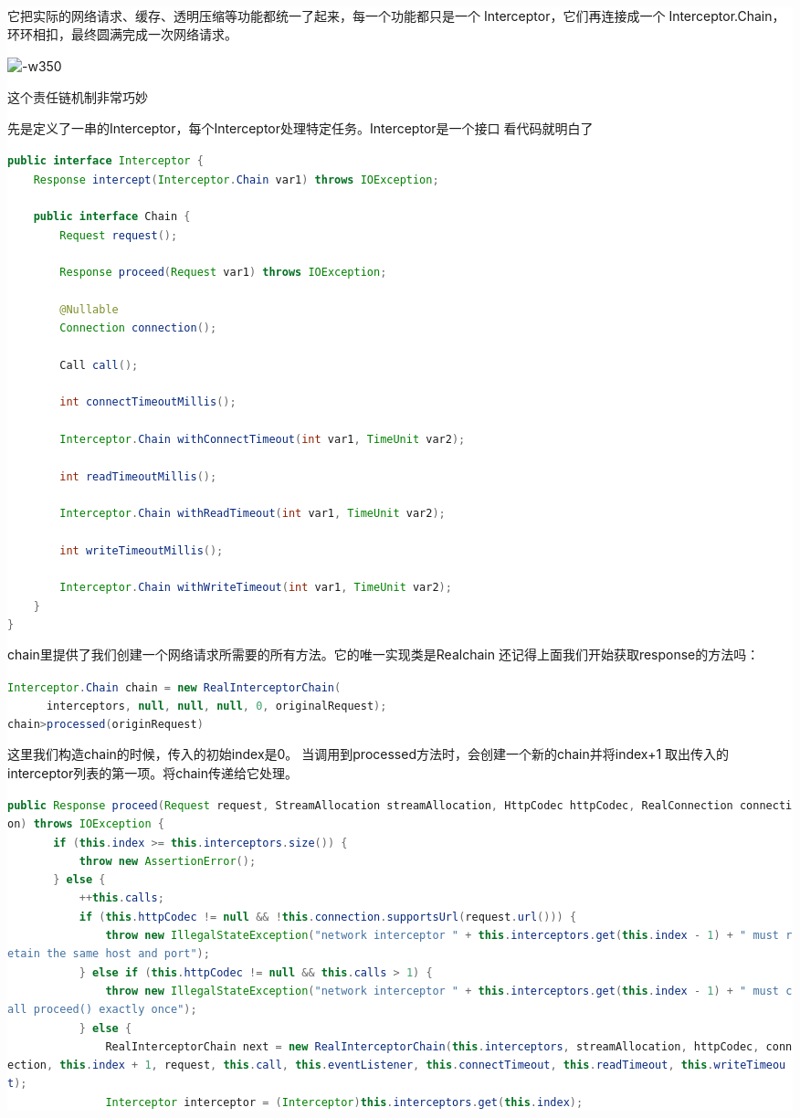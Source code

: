 它把实际的网络请求、缓存、透明压缩等功能都统一了起来，每一个功能都只是一个 Interceptor，它们再连接成一个 Interceptor.Chain，环环相扣，最终圆满完成一次网络请求。

![-w350](/media/15324469306001.png)

这个责任链机制非常巧妙

先是定义了一串的Interceptor，每个Interceptor处理特定任务。Interceptor是一个接口 看代码就明白了

```java
public interface Interceptor {
    Response intercept(Interceptor.Chain var1) throws IOException;

    public interface Chain {
        Request request();

        Response proceed(Request var1) throws IOException;

        @Nullable
        Connection connection();

        Call call();

        int connectTimeoutMillis();

        Interceptor.Chain withConnectTimeout(int var1, TimeUnit var2);

        int readTimeoutMillis();

        Interceptor.Chain withReadTimeout(int var1, TimeUnit var2);

        int writeTimeoutMillis();

        Interceptor.Chain withWriteTimeout(int var1, TimeUnit var2);
    }
}

```

chain里提供了我们创建一个网络请求所需要的所有方法。它的唯一实现类是Realchain
还记得上面我们开始获取response的方法吗：

```java
Interceptor.Chain chain = new RealInterceptorChain(
      interceptors, null, null, null, 0, originalRequest);
chain>processed(originRequest)
```

这里我们构造chain的时候，传入的初始index是0。
当调用到processed方法时，会创建一个新的chain并将index+1 取出传入的interceptor列表的第一项。将chain传递给它处理。

 ```java
 public Response proceed(Request request, StreamAllocation streamAllocation, HttpCodec httpCodec, RealConnection connection) throws IOException {
        if (this.index >= this.interceptors.size()) {
            throw new AssertionError();
        } else {
            ++this.calls;
            if (this.httpCodec != null && !this.connection.supportsUrl(request.url())) {
                throw new IllegalStateException("network interceptor " + this.interceptors.get(this.index - 1) + " must retain the same host and port");
            } else if (this.httpCodec != null && this.calls > 1) {
                throw new IllegalStateException("network interceptor " + this.interceptors.get(this.index - 1) + " must call proceed() exactly once");
            } else {
                RealInterceptorChain next = new RealInterceptorChain(this.interceptors, streamAllocation, httpCodec, connection, this.index + 1, request, this.call, this.eventListener, this.connectTimeout, this.readTimeout, this.writeTimeout);
                Interceptor interceptor = (Interceptor)this.interceptors.get(this.index);
 ```